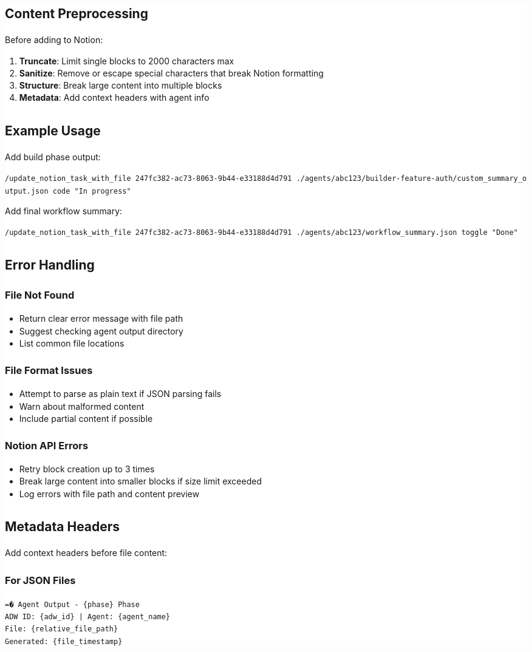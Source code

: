 ## Content Preprocessing

Before adding to Notion:
1. **Truncate**: Limit single blocks to 2000 characters max
2. **Sanitize**: Remove or escape special characters that break Notion formatting
3. **Structure**: Break large content into multiple blocks
4. **Metadata**: Add context headers with agent info

## Example Usage

Add build phase output:
```
/update_notion_task_with_file 247fc382-ac73-8063-9b44-e33188d4d791 ./agents/abc123/builder-feature-auth/custom_summary_output.json code "In progress"
```

Add final workflow summary:
```
/update_notion_task_with_file 247fc382-ac73-8063-9b44-e33188d4d791 ./agents/abc123/workflow_summary.json toggle "Done"
```

## Error Handling

### File Not Found
- Return clear error message with file path
- Suggest checking agent output directory
- List common file locations

### File Format Issues
- Attempt to parse as plain text if JSON parsing fails
- Warn about malformed content
- Include partial content if possible

### Notion API Errors
- Retry block creation up to 3 times
- Break large content into smaller blocks if size limit exceeded
- Log errors with file path and content preview

## Metadata Headers

Add context headers before file content:

### For JSON Files
```
=� Agent Output - {phase} Phase
ADW ID: {adw_id} | Agent: {agent_name}
File: {relative_file_path}
Generated: {file_timestamp}
```
